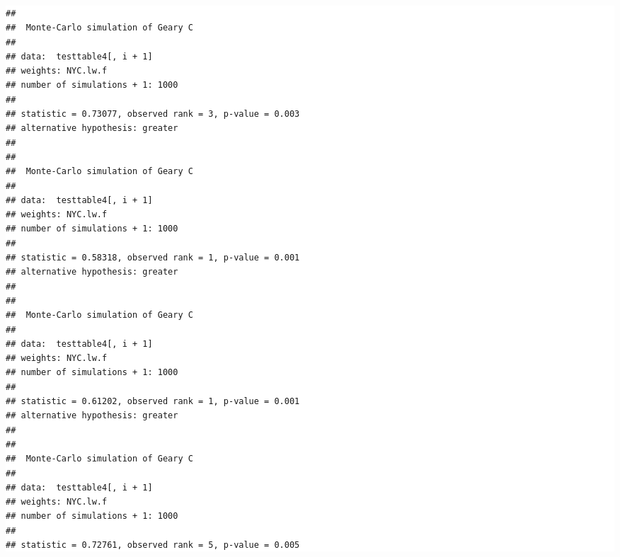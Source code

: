     ## 
    ##  Monte-Carlo simulation of Geary C
    ## 
    ## data:  testtable4[, i + 1] 
    ## weights: NYC.lw.f 
    ## number of simulations + 1: 1000 
    ## 
    ## statistic = 0.73077, observed rank = 3, p-value = 0.003
    ## alternative hypothesis: greater
    ## 
    ## 
    ##  Monte-Carlo simulation of Geary C
    ## 
    ## data:  testtable4[, i + 1] 
    ## weights: NYC.lw.f 
    ## number of simulations + 1: 1000 
    ## 
    ## statistic = 0.58318, observed rank = 1, p-value = 0.001
    ## alternative hypothesis: greater
    ## 
    ## 
    ##  Monte-Carlo simulation of Geary C
    ## 
    ## data:  testtable4[, i + 1] 
    ## weights: NYC.lw.f 
    ## number of simulations + 1: 1000 
    ## 
    ## statistic = 0.61202, observed rank = 1, p-value = 0.001
    ## alternative hypothesis: greater
    ## 
    ## 
    ##  Monte-Carlo simulation of Geary C
    ## 
    ## data:  testtable4[, i + 1] 
    ## weights: NYC.lw.f 
    ## number of simulations + 1: 1000 
    ## 
    ## statistic = 0.72761, observed rank = 5, p-value = 0.005